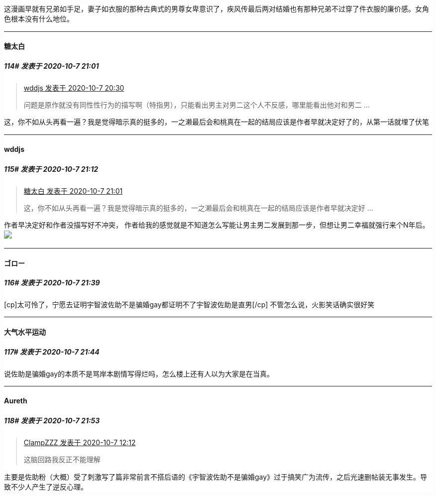 
这漫画早就有兄弟如手足，妻子如衣服的那种古典式的男尊女卑意识了，疾风传最后两对结婚也有那种兄弟不过穿了件衣服的廉价感。女角色根本没有什么地位。


-----

####  糖太白  
##### 114#       发表于 2020-10-7 21:01


<blockquote><a href="httphttps://bbs.saraba1st.com/2b/forum.php?mod=redirect&amp;goto=findpost&amp;pid=48980128&amp;ptid=1963524" target="_blank">wddjs 发表于 2020-10-7 20:30</a>

问题是原作就没有同性性行为的描写啊（特指男），只能看出男主对男二这个人不反感，哪里能看出他对和男二 ...</blockquote>
这，你不如从头再看一遍？我是觉得暗示真的挺多的，一之濑最后会和桃真在一起的结局应该是作者早就决定好了的，从第一话就埋了伏笔


-----

####  wddjs  
##### 115#       发表于 2020-10-7 21:12


<blockquote><a href="httphttps://bbs.saraba1st.com/2b/forum.php?mod=redirect&amp;goto=findpost&amp;pid=48980404&amp;ptid=1963524" target="_blank">糖太白 发表于 2020-10-7 21:01</a>

这，你不如从头再看一遍？我是觉得暗示真的挺多的，一之濑最后会和桃真在一起的结局应该是作者早就决定好 ...</blockquote>
作者早决定好和作者没描写好不冲突， 作者给我的感觉就是不知道怎么写能让男主男二发展到那一步，但想让男二幸福就强行来个N年后。<img src="https://static.saraba1st.com/image/smiley/face2017/189.png" referrerpolicy="no-referrer">


-----

####  ゴロー  
##### 116#       发表于 2020-10-7 21:39


[cp]太可怜了，宁愿去证明宇智波佐助不是骗婚gay都证明不了宇智波佐助是直男 ​[/cp]
不管怎么说，火影笑话确实很好笑


-----

####  大气水平运动  
##### 117#       发表于 2020-10-7 21:44


说佐助是骗婚gay的本质不是骂岸本剧情写得烂吗，怎么楼上还有人以为大家是在当真。


-----

####  Aureth  
##### 118#       发表于 2020-10-7 21:53


<blockquote><a href="httphttps://bbs.saraba1st.com/2b/forum.php?mod=redirect&amp;goto=findpost&amp;pid=48975411&amp;ptid=1963524" target="_blank">ClampZZZ 发表于 2020-10-7 12:12</a>

这脑回路我反正不能理解</blockquote>
主要是佐助粉（大概）受了刺激写了篇非常前言不搭后语的《宇智波佐助不是骗婚gay》过于搞笑广为流传，之后光速删帖装无事发生。导致不少人产生了逆反心理。
